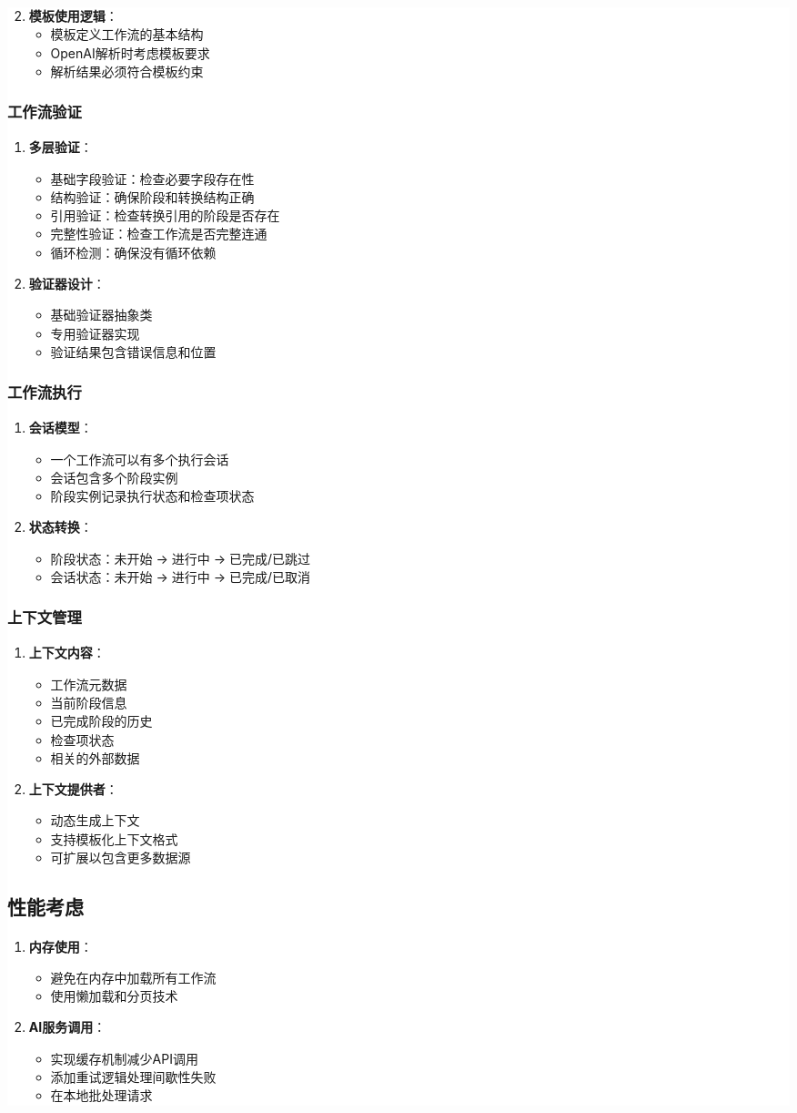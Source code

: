 2. **模板使用逻辑**：
   - 模板定义工作流的基本结构
   - OpenAI解析时考虑模板要求
   - 解析结果必须符合模板约束

### 工作流验证

1. **多层验证**：
   - 基础字段验证：检查必要字段存在性
   - 结构验证：确保阶段和转换结构正确
   - 引用验证：检查转换引用的阶段是否存在
   - 完整性验证：检查工作流是否完整连通
   - 循环检测：确保没有循环依赖

2. **验证器设计**：
   - 基础验证器抽象类
   - 专用验证器实现
   - 验证结果包含错误信息和位置

### 工作流执行

1. **会话模型**：
   - 一个工作流可以有多个执行会话
   - 会话包含多个阶段实例
   - 阶段实例记录执行状态和检查项状态

2. **状态转换**：
   - 阶段状态：未开始 → 进行中 → 已完成/已跳过
   - 会话状态：未开始 → 进行中 → 已完成/已取消

### 上下文管理

1. **上下文内容**：
   - 工作流元数据
   - 当前阶段信息
   - 已完成阶段的历史
   - 检查项状态
   - 相关的外部数据

2. **上下文提供者**：
   - 动态生成上下文
   - 支持模板化上下文格式
   - 可扩展以包含更多数据源

## 性能考虑

1. **内存使用**：
   - 避免在内存中加载所有工作流
   - 使用懒加载和分页技术

2. **AI服务调用**：
   - 实现缓存机制减少API调用
   - 添加重试逻辑处理间歇性失败
   - 在本地批处理请求
